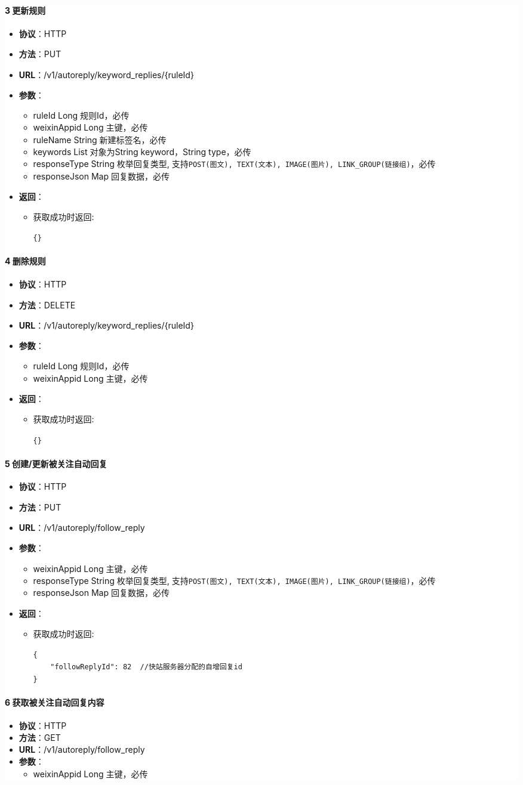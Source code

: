 #### 3 更新规则
* **协议**：HTTP
* **方法**：PUT
* **URL**：/v1/autoreply/keyword_replies/{ruleId}
* **参数**：
    * ruleId        Long    规则Id，必传
    * weixinAppid   Long    主键，必传 
    * ruleName      String  新建标签名，必传 
    * keywords      List    对象为String keyword，String type，必传 
    * responseType  String  枚举回复类型, 支持`POST(图文), TEXT(文本), IMAGE(图片), LINK_GROUP(链接组)`，必传 
    * responseJson  Map     回复数据，必传
    
* **返回**：
    * 获取成功时返回:

        ```
        {}
        ```
        
#### 4 删除规则
* **协议**：HTTP
* **方法**：DELETE
* **URL**：/v1/autoreply/keyword_replies/{ruleId}
* **参数**：
    * ruleId        Long    规则Id，必传
    * weixinAppid   Long    主键，必传         

* **返回**：
    * 获取成功时返回:

        ```
        {}
        ```
        
#### 5 创建/更新被关注自动回复
* **协议**：HTTP
* **方法**：PUT
* **URL**：/v1/autoreply/follow_reply
* **参数**：
    * weixinAppid   Long    主键，必传 
    * responseType  String  枚举回复类型, 支持`POST(图文), TEXT(文本), IMAGE(图片), LINK_GROUP(链接组)`，必传 
    * responseJson  Map     回复数据，必传 

* **返回**：
    * 获取成功时返回:

        ```
        {
            "followReplyId": 82  //快站服务器分配的自增回复id
        }
        ```
        
#### 6 获取被关注自动回复内容
* **协议**：HTTP
* **方法**：GET
* **URL**：/v1/autoreply/follow_reply
* **参数**：
    * weixinAppid   Long    主键，必传 
   